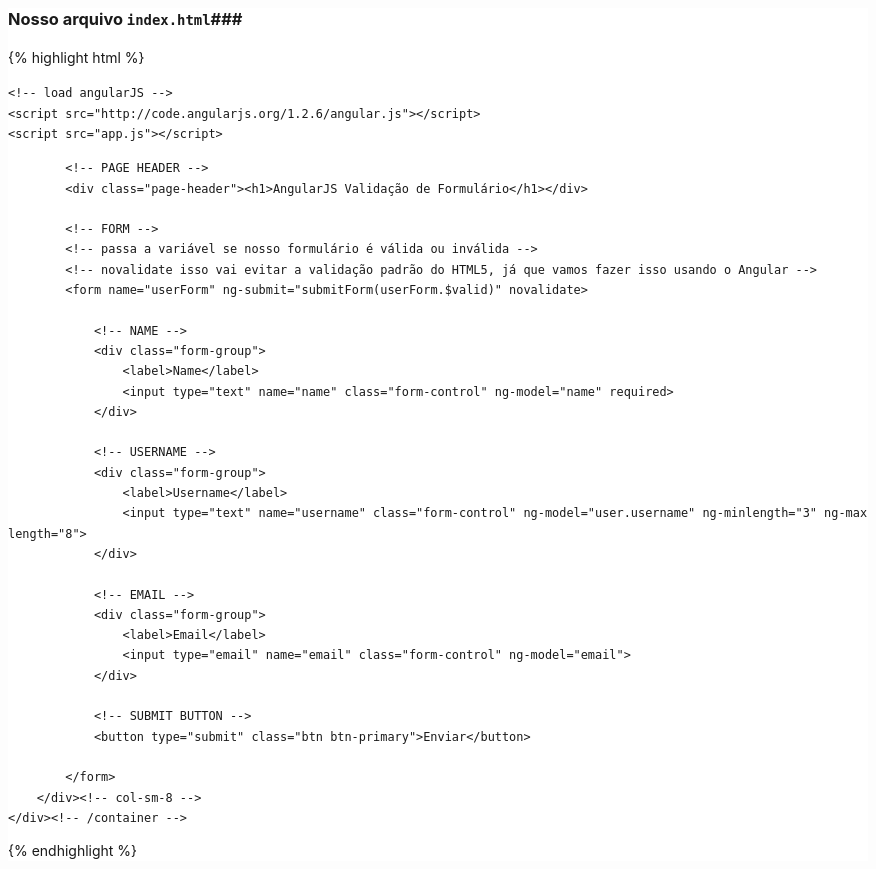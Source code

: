 ### Nosso arquivo <code>index.html</code>###

{% highlight html %}
<!DOCTYPE html>
<html>
<head>
    <!-- load bootstrap css -->
    <link rel="stylesheet" href="http://netdna.bootstrapcdn.com/bootstrap/3.0.3/css/bootstrap.min.css"> 
    <style>
        body    { padding-top:30px; }
    </style>
    
    <!-- load angularJS -->
    <script src="http://code.angularjs.org/1.2.6/angular.js"></script> 
    <script src="app.js"></script>
</head>


<body ng-app="validationApp" ng-controller="mainController">
    <div class="container">
        <div class="col-sm-8 col-sm-offset-2">
            
            <!-- PAGE HEADER -->
            <div class="page-header"><h1>AngularJS Validação de Formulário</h1></div>
           
            <!-- FORM -->
            <!-- passa a variável se nosso formulário é válida ou inválida -->
            <!-- novalidate isso vai evitar a validação padrão do HTML5, já que vamos fazer isso usando o Angular -->
            <form name="userForm" ng-submit="submitForm(userForm.$valid)" novalidate> 

                <!-- NAME -->
                <div class="form-group">
                    <label>Name</label>
                    <input type="text" name="name" class="form-control" ng-model="name" required>
                </div>

                <!-- USERNAME -->
                <div class="form-group">
                    <label>Username</label>
                    <input type="text" name="username" class="form-control" ng-model="user.username" ng-minlength="3" ng-maxlength="8">
                </div>
                
                <!-- EMAIL -->
                <div class="form-group">
                    <label>Email</label>
                    <input type="email" name="email" class="form-control" ng-model="email">
                </div>
                
                <!-- SUBMIT BUTTON -->
                <button type="submit" class="btn btn-primary">Enviar</button>
                
            </form>
        </div><!-- col-sm-8 -->
    </div><!-- /container -->
</body>
</html>
{% endhighlight %}
